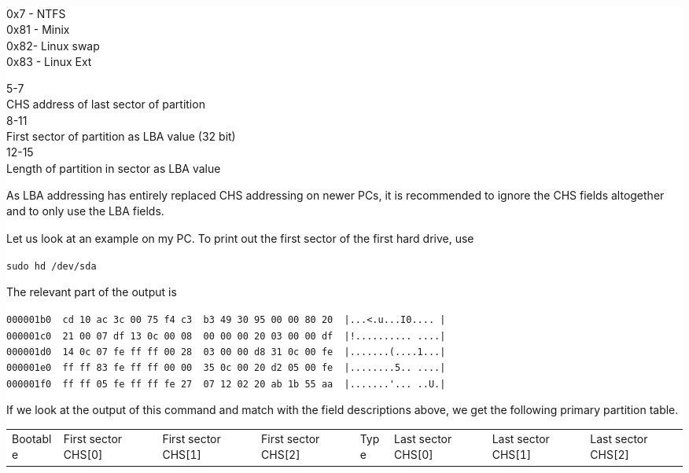 0x7 - NTFS<br />
0x81 - Minix<br />
0x82- Linux swap<br />
0x83 - Linux Ext<br />
</td>
</tr>
<tr class="even">
<td>5-7<br />
</td>
<td>CHS address of last sector of partition<br />
</td>
</tr>
<tr class="odd">
<td>8-11<br />
</td>
<td>First sector of partition as LBA value (32 bit)<br />
</td>
</tr>
<tr class="even">
<td>12-15<br />
</td>
<td>Length of partition in sector as LBA value<br />
</td>
</tr>
</tbody>
</table>

As LBA addressing has entirely replaced CHS addressing on newer PCs, it is recommended to ignore the CHS fields altogether and to only use the LBA fields.

Let us look at an example on my PC. To print out the first sector of the first hard drive, use

```
sudo hd /dev/sda
```

The relevant part of the output is 

```
000001b0  cd 10 ac 3c 00 75 f4 c3  b3 49 30 95 00 00 80 20  |...<.u...I0.... |
000001c0  21 00 07 df 13 0c 00 08  00 00 00 20 03 00 00 df  |!.......... ....|
000001d0  14 0c 07 fe ff ff 00 28  03 00 00 d8 31 0c 00 fe  |.......(....1...|
000001e0  ff ff 83 fe ff ff 00 00  35 0c 00 20 d2 05 00 fe  |........5.. ....|
000001f0  ff ff 05 fe ff ff fe 27  07 12 02 20 ab 1b 55 aa  |.......'... ..U.|
```

If we look at the output of this command and match with the field descriptions above, we get the following primary partition table.

<table>
<tbody>
<tr class="odd">
<td>Bootable<br />
</td>
<td>First sector CHS[0]<br />
</td>
<td>First sector CHS[1]<br />
</td>
<td>First sector CHS[2]<br />
</td>
<td>Type<br />
</td>
<td>Last sector CHS[0]<br />
</td>
<td>Last sector CHS[1]<br />
</td>
<td>Last sector CHS[2]<br />
